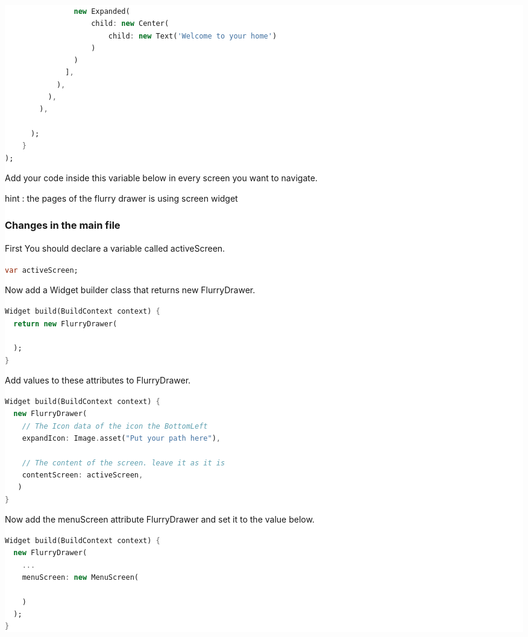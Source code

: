 ```dart
                new Expanded(
                    child: new Center(
                        child: new Text('Welcome to your home')
                    )
                )
              ],
            ),
          ),
        ),

      );
    }
);
```
Add your code inside this variable below in every screen you want to navigate.

hint : the pages of the flurry drawer is using screen widget


### Changes in the main file
First You should declare a variable called activeScreen.


```dart
var activeScreen;
```
Now add a Widget builder class that returns new FlurryDrawer.
```dart
Widget build(BuildContext context) {
  return new FlurryDrawer(

  );
}
```
Add values to these attributes to FlurryDrawer.
```dart
Widget build(BuildContext context) {
  new FlurryDrawer(
    // The Icon data of the icon the BottomLeft
    expandIcon: Image.asset("Put your path here"),

    // The content of the screen. leave it as it is
    contentScreen: activeScreen,
   )
}
```

Now add the menuScreen attribute FlurryDrawer and set it to the value below.
```dart
Widget build(BuildContext context) {
  new FlurryDrawer(
    ...
    menuScreen: new MenuScreen(

    )
  );
}
```
